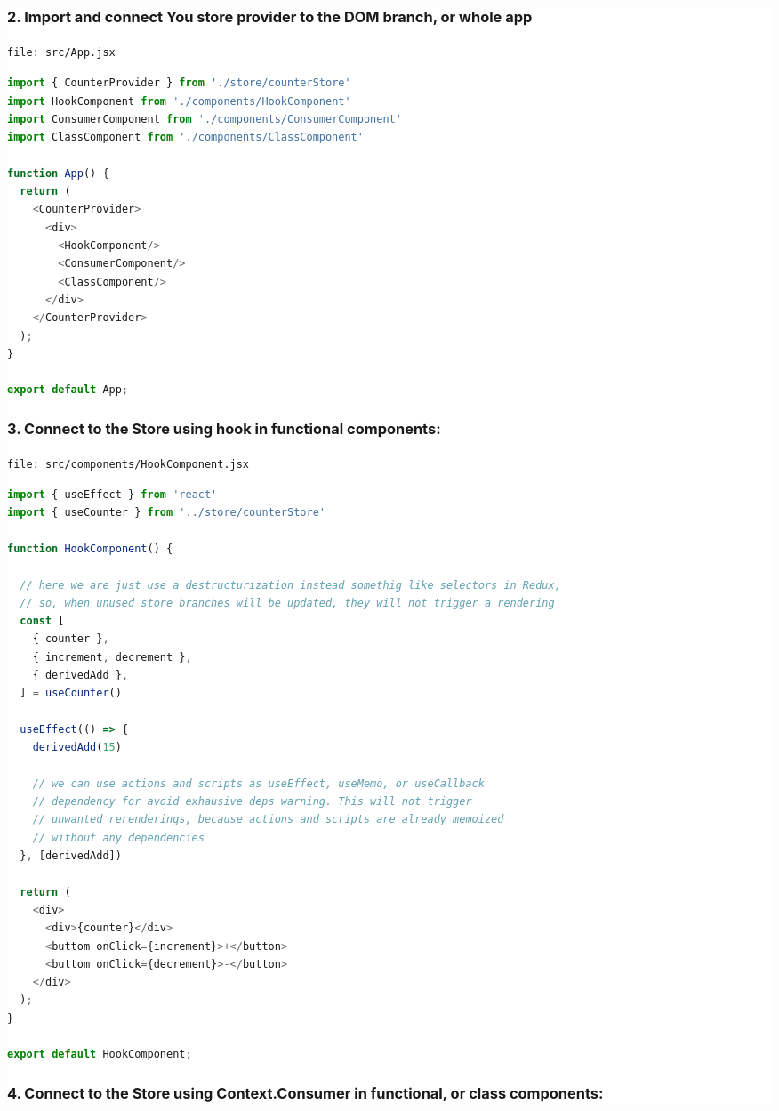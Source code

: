 ### 2. Import and connect You store provider to the DOM branch, or whole app
`file: src/App.jsx`
```js
import { CounterProvider } from './store/counterStore'
import HookComponent from './components/HookComponent'
import ConsumerComponent from './components/ConsumerComponent'
import ClassComponent from './components/ClassComponent'

function App() {
  return (
    <CounterProvider>
      <div>
        <HookComponent/>
        <ConsumerComponent/>
        <ClassComponent/>
      </div>
    </CounterProvider>
  );
}

export default App;
```
### 3. Connect to the Store using hook in functional components:
`file: src/components/HookComponent.jsx`
```js
import { useEffect } from 'react'
import { useCounter } from '../store/counterStore'

function HookComponent() {
  
  // here we are just use a destructurization instead somethig like selectors in Redux, 
  // so, when unused store branches will be updated, they will not trigger a rendering 
  const [
    { counter }, 
    { increment, decrement }, 
    { derivedAdd },
  ] = useCounter()
  
  useEffect(() => {
    derivedAdd(15)
    
    // we can use actions and scripts as useEffect, useMemo, or useCallback
    // dependency for avoid exhausive deps warning. This will not trigger 
    // unwanted rerenderings, because actions and scripts are already memoized
    // without any dependencies
  }, [derivedAdd])
  
  return (
    <div>
      <div>{counter}</div>
      <buttom onClick={increment}>+</button>
      <buttom onClick={decrement}>-</button>
    </div>
  );
}

export default HookComponent;
```
### 4. Connect to the Store using Context.Consumer in functional, or class components: